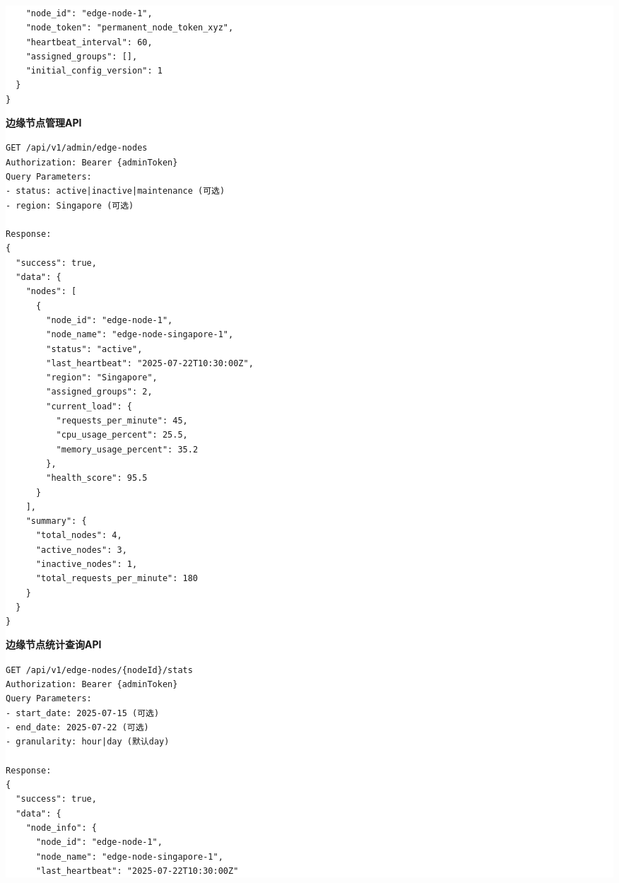 ```http
    "node_id": "edge-node-1",
    "node_token": "permanent_node_token_xyz",
    "heartbeat_interval": 60,
    "assigned_groups": [],
    "initial_config_version": 1
  }
}
```

**边缘节点管理API**
```http
GET /api/v1/admin/edge-nodes
Authorization: Bearer {adminToken}
Query Parameters:
- status: active|inactive|maintenance (可选)
- region: Singapore (可选)

Response:
{
  "success": true,
  "data": {
    "nodes": [
      {
        "node_id": "edge-node-1",
        "node_name": "edge-node-singapore-1",
        "status": "active",
        "last_heartbeat": "2025-07-22T10:30:00Z",
        "region": "Singapore",
        "assigned_groups": 2,
        "current_load": {
          "requests_per_minute": 45,
          "cpu_usage_percent": 25.5,
          "memory_usage_percent": 35.2
        },
        "health_score": 95.5
      }
    ],
    "summary": {
      "total_nodes": 4,
      "active_nodes": 3,
      "inactive_nodes": 1,
      "total_requests_per_minute": 180
    }
  }
}
```

**边缘节点统计查询API**
```http
GET /api/v1/edge-nodes/{nodeId}/stats
Authorization: Bearer {adminToken}
Query Parameters:
- start_date: 2025-07-15 (可选)
- end_date: 2025-07-22 (可选)
- granularity: hour|day (默认day)

Response:
{
  "success": true,
  "data": {
    "node_info": {
      "node_id": "edge-node-1",
      "node_name": "edge-node-singapore-1",
      "last_heartbeat": "2025-07-22T10:30:00Z"
```